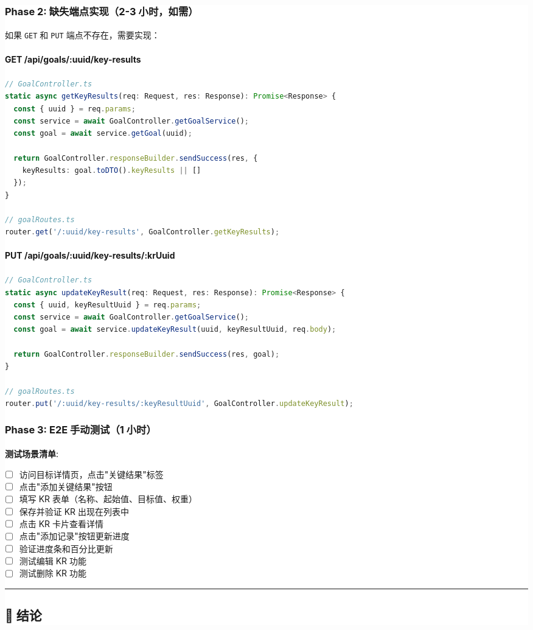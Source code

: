 ### Phase 2: 缺失端点实现（2-3 小时，如需）

如果 `GET` 和 `PUT` 端点不存在，需要实现：

#### GET /api/goals/:uuid/key-results
```typescript
// GoalController.ts
static async getKeyResults(req: Request, res: Response): Promise<Response> {
  const { uuid } = req.params;
  const service = await GoalController.getGoalService();
  const goal = await service.getGoal(uuid);
  
  return GoalController.responseBuilder.sendSuccess(res, {
    keyResults: goal.toDTO().keyResults || []
  });
}

// goalRoutes.ts
router.get('/:uuid/key-results', GoalController.getKeyResults);
```

#### PUT /api/goals/:uuid/key-results/:krUuid
```typescript
// GoalController.ts
static async updateKeyResult(req: Request, res: Response): Promise<Response> {
  const { uuid, keyResultUuid } = req.params;
  const service = await GoalController.getGoalService();
  const goal = await service.updateKeyResult(uuid, keyResultUuid, req.body);
  
  return GoalController.responseBuilder.sendSuccess(res, goal);
}

// goalRoutes.ts
router.put('/:uuid/key-results/:keyResultUuid', GoalController.updateKeyResult);
```

### Phase 3: E2E 手动测试（1 小时）

**测试场景清单**:
- [ ] 访问目标详情页，点击"关键结果"标签
- [ ] 点击"添加关键结果"按钮
- [ ] 填写 KR 表单（名称、起始值、目标值、权重）
- [ ] 保存并验证 KR 出现在列表中
- [ ] 点击 KR 卡片查看详情
- [ ] 点击"添加记录"按钮更新进度
- [ ] 验证进度条和百分比更新
- [ ] 测试编辑 KR 功能
- [ ] 测试删除 KR 功能

---

## 🎊 结论
